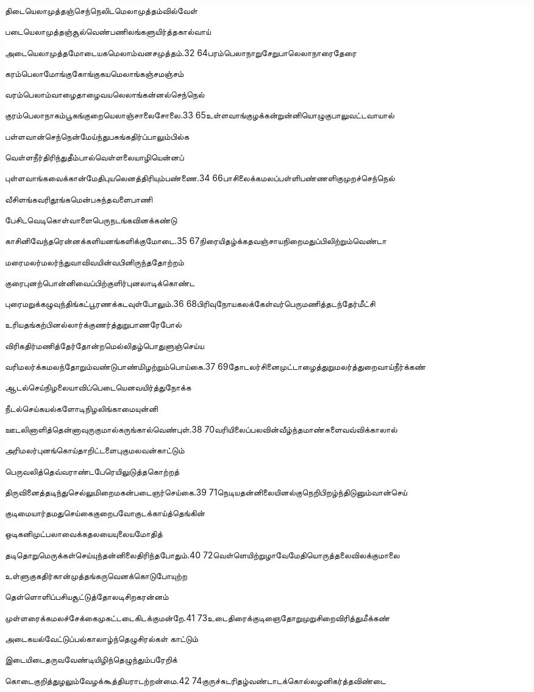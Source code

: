 திடையெலாமுத்தஞ்செந்நெலிடமெலாமுத்தம்வில்வேள்  

படையெலாமுத்தஞ்சூல்வெண்பணிலங்களுயிர்த்தகால்வாய்  

அடையெலாமுத்தமோடையகமெலாம்வனசமுத்தம்.32 64பரம்பெலாநாறுசேறுபாலெலாநாரைதேரை  

கரம்பெலாமோங்குகோங்குகயமெலாங்கஞ்சமஞ்சம்  

வரம்பெலாம்வாழைதாழைவயலெலாங்கன்னல்செந்நெல்  

குரம்பெலாநாகம்பூகங்குறையெலாஞ்சாலைசோலை.33 65உள்ளவாங்குழக்கன்றுன்னியொழுகுபாலுவட்டவாயால்  

பள்ளவான்செந்நென்மேய்ந்துபசுங்கதிர்ப்பாலும்பில்க  

வெள்ளநீர்திரிந்துதீம்பால்வெள்ளலையாழியென்னப்  

புள்ளவாங்கவைக்கான்மேதிபுயலெனத்திரியும்பண்ணை.34 66பாசிலைக்கமலப்பள்ளிபண்ணளிகுமுறச்செந்நெல்  

வீசிளங்கவரிதூங்கமென்பசுந்தவளைபாணி  

பேசிடவெடிகொள்வாளைபெருநடங்கவினக்கண்டு  

காசினிவேந்தரென்னக்களியனங்களிக்குமோடை.35 67நிரையிதழ்க்கதவஞ்சாயநிறைமதுப்பிலிற்றும்வெண்டா  

மரைமலர்மலர்ந்துவாவிவயின்வபினிருந்ததோற்றம்  

குரைபுனற்பொன்னிவைப்பிற்குளிர்புனலாடிக்கொண்ட  

புரைமறுக்கழுவுந்திங்கட்பூரணக்கடவுள்போலும்.36 68பிரிவுநோயகலக்கேள்வர்பெருமணித்தடந்தேர்மீட்சி  

உரியதங்கற்பினல்லார்க்குணர்த்துறுபாணரேபோல்  

விரிகதிர்மணித்தேர்தோன்றமெல்லிதழ்பொதுளுஞ்செய்ய  

வரிமலர்க்கமலந்தோறும்வண்டுபாண்மிழற்றும்பொய்கை.37 69தோடலர்சினைமுட்டாழைத்துறுமலர்த்துறைவாய்நீர்க்கண்  

ஆடல்செய்நிழலையாவிப்பெடையெனவயிர்த்துநோக்க  

நீடல்செய்கயல்களோடிநிழலிங்காமையுன்னி  

ஊடலினாளித்தென்னாவுருகுமால்கருங்கால்வெண்புள்.38 70வரியிலைப்பலவின்வீழ்ந்தமாண்சுளைவவ்விக்காலால்  

அரிமலர்புனங்கொய்தாறிட்டளைபுகுமலவன்காட்டும்  

பெருவலித்தெவ்வராண்டபேரெயிலுடுத்தகொற்றத்  

திருவினைத்தடிந்துசெல்லுமிறைமகன்படைஞர்செய்கை.39 71நெடியதன்னிலையினல்குநெறிபிறழ்ந்திடுனும்வான்செய்  

குடிமையார்தமதுசெய்கைகுறைபவோகுடக்காய்த்தெங்கின்  

ஒடிகனிமுட்பலாவைக்கதலயையுலையமோதித்  

தடிதொறுமெருக்கள்செய்யுந்தன்னிலைதிரிந்தபோதும்.40 72வெள்ளெயிற்றுழாவேமேதியொருத்தலைவிலக்குமாலை  

உள்ளுகுகதிர்கான்முத்தங்கருவெனக்கொடுபோயுற்ற  

தெள்ளொளிப்பசியசூட்டுத்தோலடிசிறகரன்னம்  

முள்ளரைக்கமலச்சேக்கைமுகட்டடைகிடக்குமன்றே.41 73உடைதிரைக்குடிஞைதோறுமுறுசிறைவிரித்துமீக்கண்  

அடைகயல்வேட்டுப்பல்காலாழ்ந்தெழுசிரல்கள் காட்டும்  

இடையிடைதருவவேண்டியிழிந்தெழுந்தும்பரேறிக்  

கொடைகுறித்துழலும்வேழக்கூத்தியராடற்றன்மை.42 74குருச்சுடரிதழ்வண்டாடக்கொல்லழனிகர்த்தவிண்டை  

